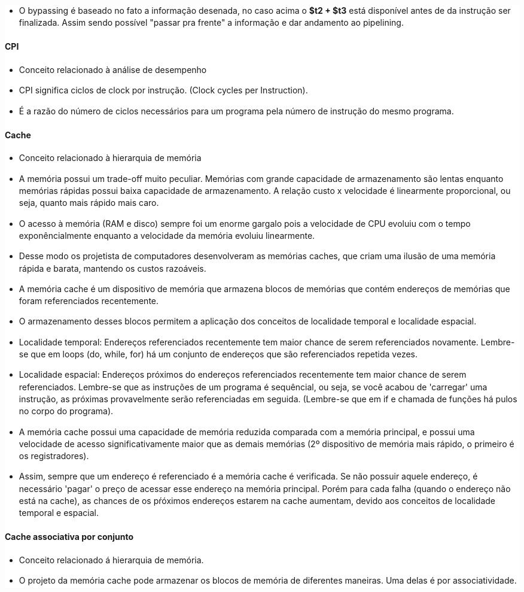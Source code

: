 * O bypassing é baseado no fato a informação desenada, no caso acima o **$t2 + $t3** está disponível antes de da instrução ser finalizada. Assim sendo possível "passar pra frente" a informação e dar andamento ao pipelining.
 
#### CPI

* Conceito relacionado à análise de desempenho

* CPI significa ciclos de clock por instrução. (Clock cycles per Instruction).

* É a razão do número de ciclos necessários para um programa pela número de instrução do mesmo programa.

#### Cache

* Conceito relacionado à hierarquia de memória

* A memória possui um trade-off muito peculiar. Memórias com grande capacidade de armazenamento são lentas enquanto memórias rápidas possui baixa capacidade de armazenamento. A relação custo x velocidade é linearmente proporcional, ou seja, quanto mais rápido mais caro.

* O acesso à memória (RAM e disco) sempre foi um enorme gargalo pois a velocidade de CPU evoluiu com o tempo exponêncialmente enquanto a velocidade da memória evoluiu linearmente.

* Desse modo os projetista de computadores desenvolveram as memórias caches, que criam uma ilusão de uma memória rápida e barata, mantendo os custos razoáveis.

* A memória cache é um dispositivo de memória que armazena blocos de memórias que contém endereços de memórias que foram referenciados recentemente.

* O armazenamento desses blocos permitem a aplicação dos conceitos de localidade temporal e localidade espacial.

* Localidade temporal: Endereços referenciados recentemente tem maior chance de serem referenciados novamente. Lembre-se que em loops (do, while, for) há um conjunto de endereços que são referenciados repetida vezes.

* Localidade espacial: Endereços próximos do endereços referenciados recentemente tem maior chance de serem referenciados. Lembre-se que as instruções de um programa é sequêncial, ou seja, se você acabou de 'carregar' uma instrução, as próximas provavelmente serão referenciadas em seguida. (Lembre-se que em if e chamada de funções há pulos no corpo do programa).

* A memória cache possui uma capacidade de memória reduzida comparada com a memória principal, e possui uma velocidade de acesso significativamente maior que as demais memórias (2º dispositivo de memória mais rápido, o primeiro é os registradores).

* Assim, sempre que um endereço é referenciado é a memória cache é verificada. Se não possuir aquele endereço, é necessário 'pagar' o preço de acessar esse endereço na memória principal. Porém para cada falha (quando o endereço não está na cache), as chances de os pŕóximos endereços estarem na cache aumentam, devido aos conceitos de localidade temporal e espacial.

#### Cache associativa por conjunto

* Conceito relacionado á hierarquia de memória.

* O projeto da memória cache pode armazenar os blocos de memória de diferentes maneiras. Uma delas é por associatividade.

